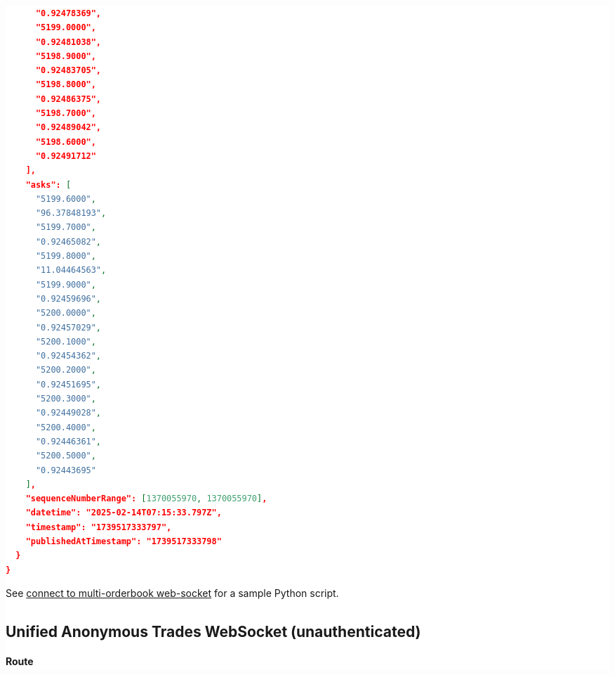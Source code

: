 ```json
      "0.92478369",
      "5199.0000",
      "0.92481038",
      "5198.9000",
      "0.92483705",
      "5198.8000",
      "0.92486375",
      "5198.7000",
      "0.92489042",
      "5198.6000",
      "0.92491712"
    ],
    "asks": [
      "5199.6000",
      "96.37848193",
      "5199.7000",
      "0.92465082",
      "5199.8000",
      "11.04464563",
      "5199.9000",
      "0.92459696",
      "5200.0000",
      "0.92457029",
      "5200.1000",
      "0.92454362",
      "5200.2000",
      "0.92451695",
      "5200.3000",
      "0.92449028",
      "5200.4000",
      "0.92446361",
      "5200.5000",
      "0.92443695"
    ],
    "sequenceNumberRange": [1370055970, 1370055970],
    "datetime": "2025-02-14T07:15:33.797Z",
    "timestamp": "1739517333797",
    "publishedAtTimestamp": "1739517333798"
  }
}
```

See
[connect to multi-orderbook web-socket](https://github.com/bullish-exchange/api-examples/blob/master/websocket/multi_orderbook_web_socket.py)
for a sample Python script.

## Unified Anonymous Trades WebSocket (unauthenticated)

**Route**
